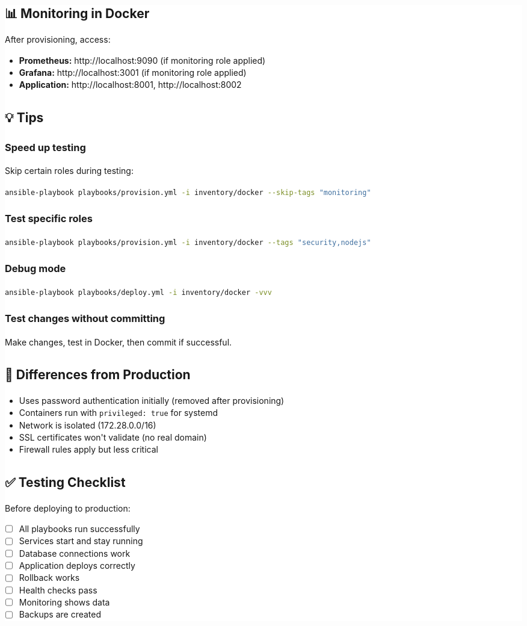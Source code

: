## 📊 Monitoring in Docker

After provisioning, access:
- **Prometheus:** http://localhost:9090 (if monitoring role applied)
- **Grafana:** http://localhost:3001 (if monitoring role applied)
- **Application:** http://localhost:8001, http://localhost:8002

## 💡 Tips

### Speed up testing

Skip certain roles during testing:
```bash
ansible-playbook playbooks/provision.yml -i inventory/docker --skip-tags "monitoring"
```

### Test specific roles

```bash
ansible-playbook playbooks/provision.yml -i inventory/docker --tags "security,nodejs"
```

### Debug mode

```bash
ansible-playbook playbooks/deploy.yml -i inventory/docker -vvv
```

### Test changes without committing

Make changes, test in Docker, then commit if successful.

## 🎯 Differences from Production

- Uses password authentication initially (removed after provisioning)
- Containers run with `privileged: true` for systemd
- Network is isolated (172.28.0.0/16)
- SSL certificates won't validate (no real domain)
- Firewall rules apply but less critical

## ✅ Testing Checklist

Before deploying to production:

- [ ] All playbooks run successfully
- [ ] Services start and stay running
- [ ] Database connections work
- [ ] Application deploys correctly
- [ ] Rollback works
- [ ] Health checks pass
- [ ] Monitoring shows data
- [ ] Backups are created
